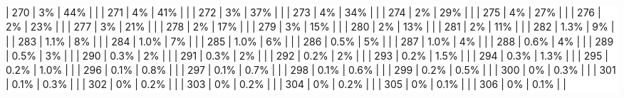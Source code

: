 | 270 | 3% | 44% |  |
| 271 | 4% | 41% |  |
| 272 | 3% | 37% |  |
| 273 | 4% | 34% |  |
| 274 | 2% | 29% |  |
| 275 | 4% | 27% |  |
| 276 | 2% | 23% |  |
| 277 | 3% | 21% |  |
| 278 | 2% | 17% |  |
| 279 | 3% | 15% |  |
| 280 | 2% | 13% |  |
| 281 | 2% | 11% |  |
| 282 | 1.3% | 9% |  |
| 283 | 1.1% | 8% |  |
| 284 | 1.0% | 7% |  |
| 285 | 1.0% | 6% |  |
| 286 | 0.5% | 5% |  |
| 287 | 1.0% | 4% |  |
| 288 | 0.6% | 4% |  |
| 289 | 0.5% | 3% |  |
| 290 | 0.3% | 2% |  |
| 291 | 0.3% | 2% |  |
| 292 | 0.2% | 2% |  |
| 293 | 0.2% | 1.5% |  |
| 294 | 0.3% | 1.3% |  |
| 295 | 0.2% | 1.0% |  |
| 296 | 0.1% | 0.8% |  |
| 297 | 0.1% | 0.7% |  |
| 298 | 0.1% | 0.6% |  |
| 299 | 0.2% | 0.5% |  |
| 300 | 0% | 0.3% |  |
| 301 | 0.1% | 0.3% |  |
| 302 | 0% | 0.2% |  |
| 303 | 0% | 0.2% |  |
| 304 | 0% | 0.2% |  |
| 305 | 0% | 0.1% |  |
| 306 | 0% | 0.1% |  |